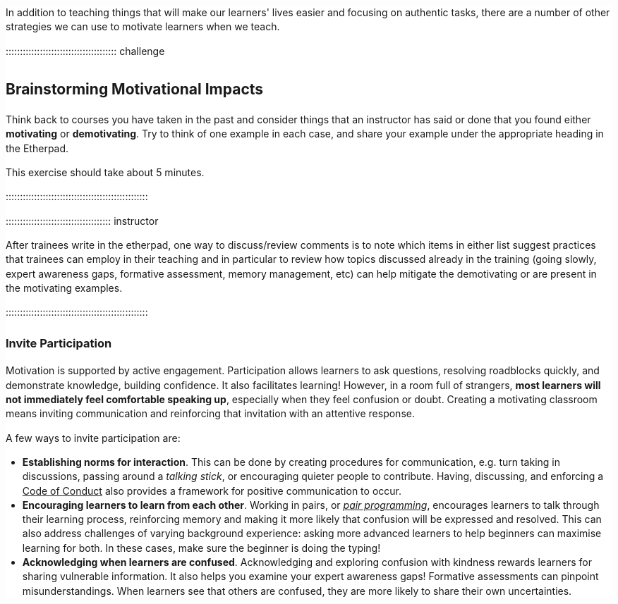 In addition to teaching things that will make our learners' lives easier and focusing
on authentic tasks, there are a number of other strategies we can use to motivate
learners when we teach.

:::::::::::::::::::::::::::::::::::::::  challenge

## Brainstorming Motivational Impacts

Think back to courses you have taken in the past and consider things that an instructor has said or done that you found either **motivating** or **demotivating**.
Try to think of one example in each case, and share your example under the appropriate heading in the Etherpad.

This exercise should take about 5 minutes.


::::::::::::::::::::::::::::::::::::::::::::::::::

::::::::::::::::::::::::::::::::::::: instructor

After trainees write in the etherpad, one way to discuss/review comments is to note which items in either list suggest practices that trainees can employ in their teaching and in particular to review how topics discussed already  in the training (going slowly, expert awareness gaps, formative assessment, memory management, etc) can help mitigate the demotivating or are present in the motivating examples. 

::::::::::::::::::::::::::::::::::::::::::::::::::

### Invite Participation

Motivation is supported by active engagement. Participation allows learners to ask questions, resolving roadblocks quickly, and demonstrate knowledge, building
confidence. It also facilitates learning! However, in a room full of strangers, **most learners will not immediately feel comfortable speaking up**, especially when they feel
confusion or doubt. Creating a motivating classroom means inviting communication and reinforcing that invitation with an attentive response.

A few ways to invite participation are:

- **Establishing norms for interaction**. This can be done by creating procedures for communication, e.g. turn taking in discussions, passing around a *talking
  stick*, or encouraging quieter people to contribute. Having, discussing, and enforcing a [Code of Conduct](https://docs.carpentries.org/policies/coc/)
  also provides a framework for positive communication to occur.
- **Encouraging learners to learn from each other**. Working in pairs, or *[pair programming](https://en.wikipedia.org/wiki/Pair_programming)*, encourages
  learners to talk through their learning process, reinforcing memory and making it more likely that confusion will be expressed and
  resolved. This can also address challenges of varying background experience: asking more advanced learners to help beginners can
  maximise learning for both. In these cases, make sure the beginner is doing the typing!
- **Acknowledging when learners are confused**. Acknowledging and exploring confusion with kindness rewards learners for sharing vulnerable information. It also
  helps you examine your expert awareness gaps! Formative assessments can pinpoint misunderstandings. When learners see  that others are confused, they are more likely to share their own uncertainties.
